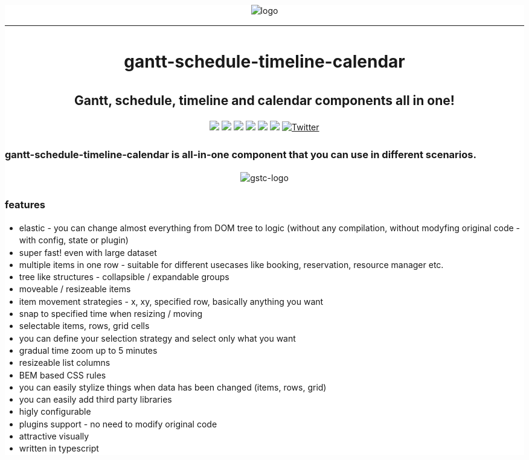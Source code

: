 <p align="center">
  <img src="https://neuronet.io/screenshots/gstc9-flat-bgw-300.png" alt="logo">
</p>
<hr />
<h1 align="center">gantt-schedule-timeline-calendar</h1>

<h2 align="center">Gantt, schedule, timeline and calendar components all in one!</h2>

<p align="center">
  <img src="https://api.codacy.com/project/badge/Grade/732e0ef156344594b48584af97ba1e4a">
  <img src="https://snyk.io/test/github/neuronetio/gantt-schedule-timeline-calendar/badge.svg">
  <img src="https://img.badgesize.io/neuronetio/gantt-schedule-timeline-calendar/master/dist/index.umd.js.png?compression=gzip&label=gzipped">
  <img src="https://img.shields.io/npm/dm/gantt-schedule-timeline-calendar.svg">
  <img src="https://img.shields.io/npm/l/gantt-schedule-timeline-calendar.svg">
  <img src="https://badge.fury.io/js/gantt-schedule-timeline-calendar.svg">
  <a href="https://twitter.com/intent/tweet?text=Wow:&url=https%3A%2F%2Fgithub.com%2Fneuronetio%2Fgantt-schedule-timeline-calendar"><img alt="Twitter" src="https://img.shields.io/twitter/url/https/github.com/neuronetio/gantt-schedule-timeline-calendar?style=social"></a>
</p>

<h3>gantt-schedule-timeline-calendar is all-in-one component that you can use in different scenarios.</h3>

<p align="center">
  <img src="https://neuronet.io/screenshots/appscrn.png?uniq=1" alt="gstc-logo">
</p>

### features

- elastic - you can change almost everything from DOM tree to logic (without any compilation, without modyfing original code - with config, state or plugin)
- super fast! even with large dataset
- multiple items in one row - suitable for different usecases like booking, reservation, resource manager etc.
- tree like structures - collapsible / expandable groups
- moveable / resizeable items
- item movement strategies - x, xy, specified row, basically anything you want
- snap to specified time when resizing / moving
- selectable items, rows, grid cells
- you can define your selection strategy and select only what you want
- gradual time zoom up to 5 minutes
- resizeable list columns
- BEM based CSS rules
- you can easily stylize things when data has been changed (items, rows, grid)
- you can easily add third party libraries
- higly configurable
- plugins support - no need to modify original code
- attractive visually
- written in typescript
